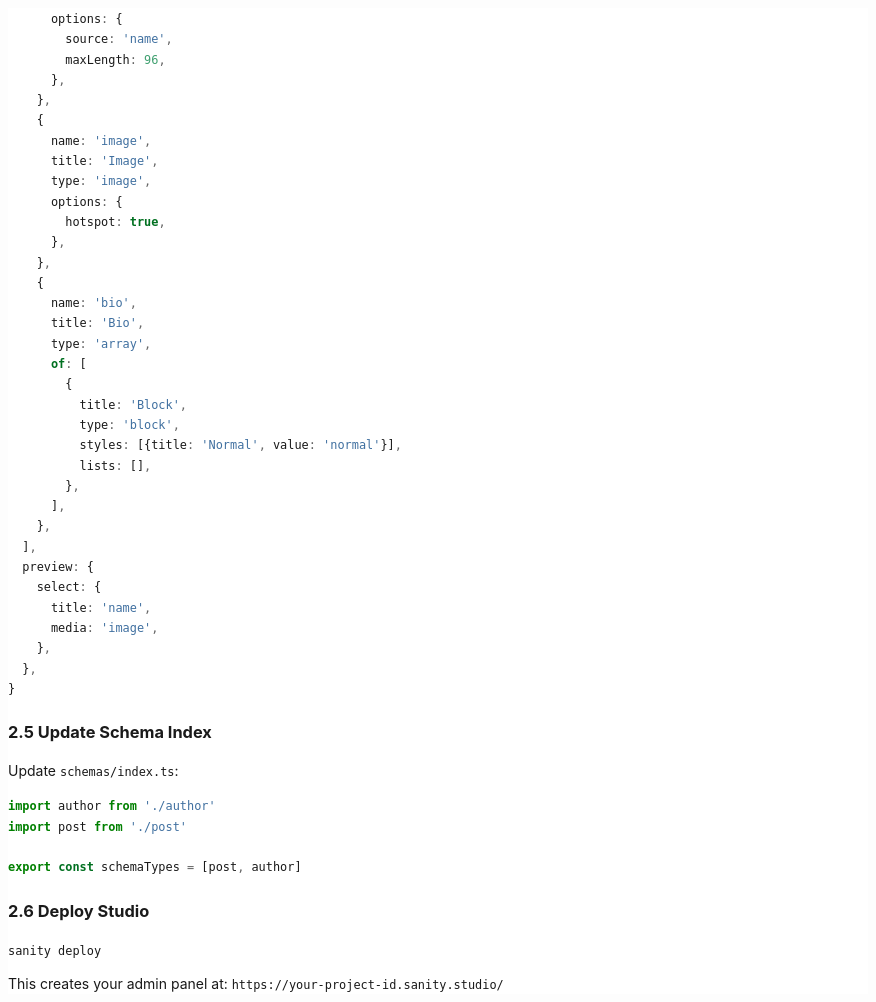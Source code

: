 ```typescript
      options: {
        source: 'name',
        maxLength: 96,
      },
    },
    {
      name: 'image',
      title: 'Image',
      type: 'image',
      options: {
        hotspot: true,
      },
    },
    {
      name: 'bio',
      title: 'Bio',
      type: 'array',
      of: [
        {
          title: 'Block',
          type: 'block',
          styles: [{title: 'Normal', value: 'normal'}],
          lists: [],
        },
      ],
    },
  ],
  preview: {
    select: {
      title: 'name',
      media: 'image',
    },
  },
}
```

### 2.5 Update Schema Index
Update `schemas/index.ts`:

```typescript
import author from './author'
import post from './post'

export const schemaTypes = [post, author]
```

### 2.6 Deploy Studio
```bash
sanity deploy
```

This creates your admin panel at: `https://your-project-id.sanity.studio/`
